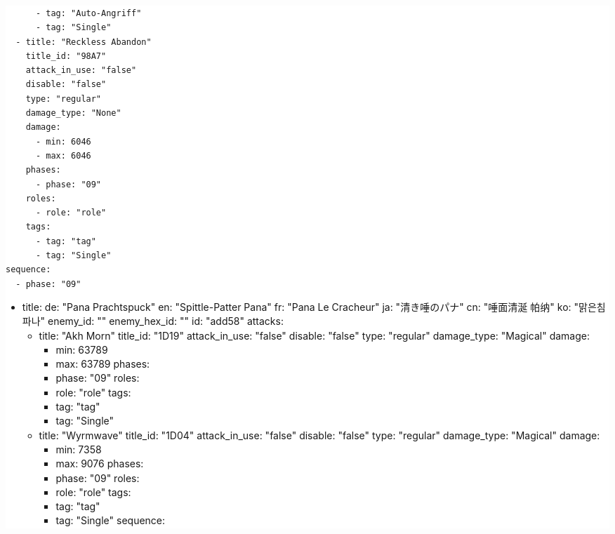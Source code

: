           - tag: "Auto-Angriff"
          - tag: "Single"
      - title: "Reckless Abandon"
        title_id: "98A7"
        attack_in_use: "false"
        disable: "false"
        type: "regular"
        damage_type: "None"
        damage:
          - min: 6046
          - max: 6046
        phases:
          - phase: "09"
        roles:
          - role: "role"
        tags:
          - tag: "tag"
          - tag: "Single"
    sequence:
      - phase: "09"
  - title:
      de: "Pana Prachtspuck"
      en: "Spittle-Patter Pana"
      fr: "Pana Le Cracheur"
      ja: "清き唾のパナ"
      cn: "唾面清涎 帕纳"
      ko: "맑은침 파나"
    enemy_id: ""
    enemy_hex_id: ""
    id: "add58"
    attacks:
      - title: "Akh Morn"
        title_id: "1D19"
        attack_in_use: "false"
        disable: "false"
        type: "regular"
        damage_type: "Magical"
        damage:
          - min: 63789
          - max: 63789
        phases:
          - phase: "09"
        roles:
          - role: "role"
        tags:
          - tag: "tag"
          - tag: "Single"
      - title: "Wyrmwave"
        title_id: "1D04"
        attack_in_use: "false"
        disable: "false"
        type: "regular"
        damage_type: "Magical"
        damage:
          - min: 7358
          - max: 9076
        phases:
          - phase: "09"
        roles:
          - role: "role"
        tags:
          - tag: "tag"
          - tag: "Single"
    sequence: